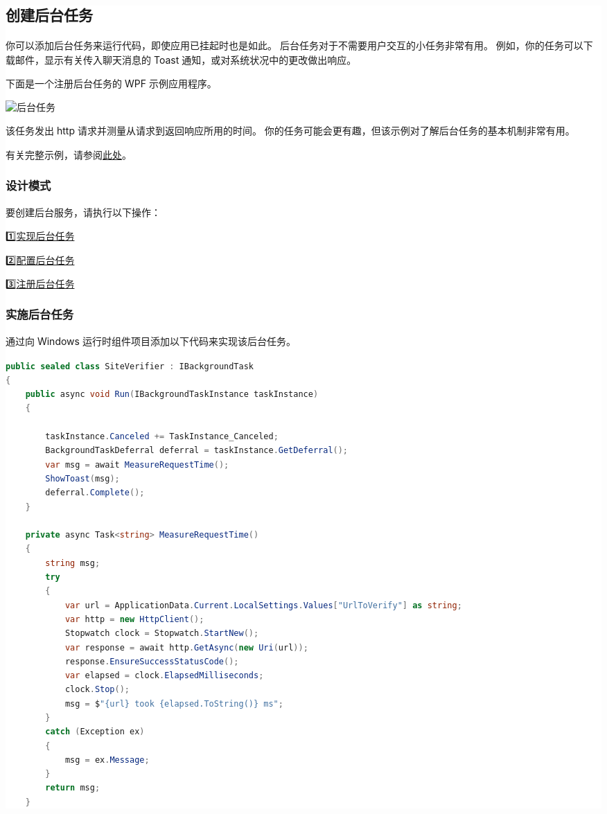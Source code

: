 ## <a name="create-a-background-task"></a>创建后台任务

你可以添加后台任务来运行代码，即使应用已挂起时也是如此。 后台任务对于不需要用户交互的小任务非常有用。 例如，你的任务可以下载邮件，显示有关传入聊天消息的 Toast 通知，或对系统状况中的更改做出响应。

下面是一个注册后台任务的 WPF 示例应用程序。

![后台任务](images/desktop-to-uwp/sample-background-task.png)

该任务发出 http 请求并测量从请求到返回响应所用的时间。 你的任务可能会更有趣，但该示例对了解后台任务的基本机制非常有用。

有关完整示例，请参阅[此处](https://github.com/Microsoft/Windows-Packaging-Samples/tree/master/BGTask)。

### <a name="the-design-pattern"></a>设计模式

要创建后台服务，请执行以下操作：

:one:[实现后台任务](#implement-task)

:two:[配置后台任务](#configure-background-task)

:three:[注册后台任务](#register-background-task)

<a id="implement-task"></a>

### <a name="implement-the-background-task"></a>实施后台任务

通过向 Windows 运行时组件项目添加以下代码来实现该后台任务。

```csharp
public sealed class SiteVerifier : IBackgroundTask
{
    public async void Run(IBackgroundTaskInstance taskInstance)
    {

        taskInstance.Canceled += TaskInstance_Canceled;
        BackgroundTaskDeferral deferral = taskInstance.GetDeferral();
        var msg = await MeasureRequestTime();
        ShowToast(msg);
        deferral.Complete();
    }

    private async Task<string> MeasureRequestTime()
    {
        string msg;
        try
        {
            var url = ApplicationData.Current.LocalSettings.Values["UrlToVerify"] as string;
            var http = new HttpClient();
            Stopwatch clock = Stopwatch.StartNew();
            var response = await http.GetAsync(new Uri(url));
            response.EnsureSuccessStatusCode();
            var elapsed = clock.ElapsedMilliseconds;
            clock.Stop();
            msg = $"{url} took {elapsed.ToString()} ms";
        }
        catch (Exception ex)
        {
            msg = ex.Message;
        }
        return msg;
    }
```

